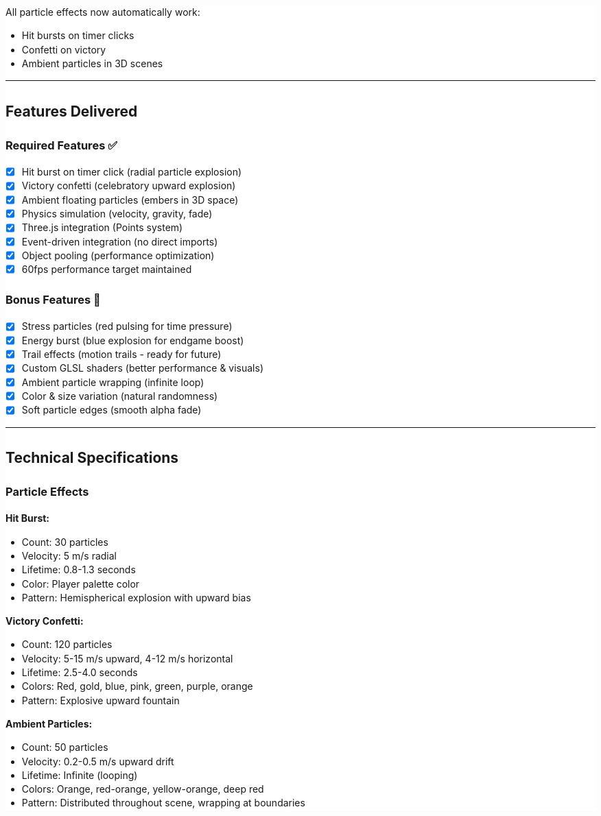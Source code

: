 All particle effects now automatically work:
- Hit bursts on timer clicks
- Confetti on victory
- Ambient particles in 3D scenes

---

## Features Delivered

### Required Features ✅

- [x] Hit burst on timer click (radial particle explosion)
- [x] Victory confetti (celebratory upward explosion)
- [x] Ambient floating particles (embers in 3D space)
- [x] Physics simulation (velocity, gravity, fade)
- [x] Three.js integration (Points system)
- [x] Event-driven integration (no direct imports)
- [x] Object pooling (performance optimization)
- [x] 60fps performance target maintained

### Bonus Features 🎁

- [x] Stress particles (red pulsing for time pressure)
- [x] Energy burst (blue explosion for endgame boost)
- [x] Trail effects (motion trails - ready for future)
- [x] Custom GLSL shaders (better performance & visuals)
- [x] Ambient particle wrapping (infinite loop)
- [x] Color & size variation (natural randomness)
- [x] Soft particle edges (smooth alpha fade)

---

## Technical Specifications

### Particle Effects

**Hit Burst:**
- Count: 30 particles
- Velocity: 5 m/s radial
- Lifetime: 0.8-1.3 seconds
- Color: Player palette color
- Pattern: Hemispherical explosion with upward bias

**Victory Confetti:**
- Count: 120 particles
- Velocity: 5-15 m/s upward, 4-12 m/s horizontal
- Lifetime: 2.5-4.0 seconds
- Colors: Red, gold, blue, pink, green, purple, orange
- Pattern: Explosive upward fountain

**Ambient Particles:**
- Count: 50 particles
- Velocity: 0.2-0.5 m/s upward drift
- Lifetime: Infinite (looping)
- Colors: Orange, red-orange, yellow-orange, deep red
- Pattern: Distributed throughout scene, wrapping at boundaries
